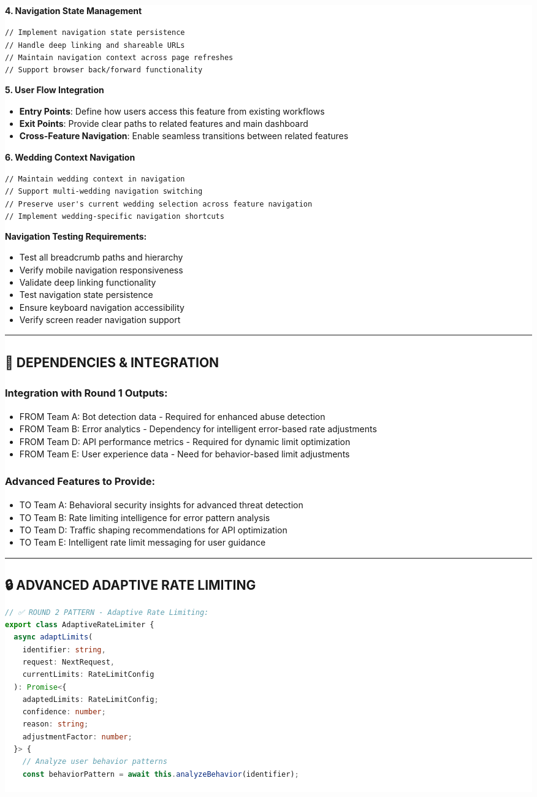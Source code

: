 **4. Navigation State Management**
```tsx
// Implement navigation state persistence
// Handle deep linking and shareable URLs
// Maintain navigation context across page refreshes
// Support browser back/forward functionality
```

**5. User Flow Integration**
- **Entry Points**: Define how users access this feature from existing workflows
- **Exit Points**: Provide clear paths to related features and main dashboard
- **Cross-Feature Navigation**: Enable seamless transitions between related features

**6. Wedding Context Navigation**
```tsx
// Maintain wedding context in navigation
// Support multi-wedding navigation switching
// Preserve user's current wedding selection across feature navigation
// Implement wedding-specific navigation shortcuts
```

**Navigation Testing Requirements:**
- Test all breadcrumb paths and hierarchy
- Verify mobile navigation responsiveness
- Validate deep linking functionality
- Test navigation state persistence
- Ensure keyboard navigation accessibility
- Verify screen reader navigation support

---

## 🔗 DEPENDENCIES & INTEGRATION

### Integration with Round 1 Outputs:
- FROM Team A: Bot detection data - Required for enhanced abuse detection
- FROM Team B: Error analytics - Dependency for intelligent error-based rate adjustments
- FROM Team D: API performance metrics - Required for dynamic limit optimization
- FROM Team E: User experience data - Need for behavior-based limit adjustments

### Advanced Features to Provide:
- TO Team A: Behavioral security insights for advanced threat detection
- TO Team B: Rate limiting intelligence for error pattern analysis
- TO Team D: Traffic shaping recommendations for API optimization
- TO Team E: Intelligent rate limit messaging for user guidance

---

## 🔒 ADVANCED ADAPTIVE RATE LIMITING

```typescript
// ✅ ROUND 2 PATTERN - Adaptive Rate Limiting:
export class AdaptiveRateLimiter {
  async adaptLimits(
    identifier: string, 
    request: NextRequest,
    currentLimits: RateLimitConfig
  ): Promise<{
    adaptedLimits: RateLimitConfig;
    confidence: number;
    reason: string;
    adjustmentFactor: number;
  }> {
    // Analyze user behavior patterns
    const behaviorPattern = await this.analyzeBehavior(identifier);
    
```